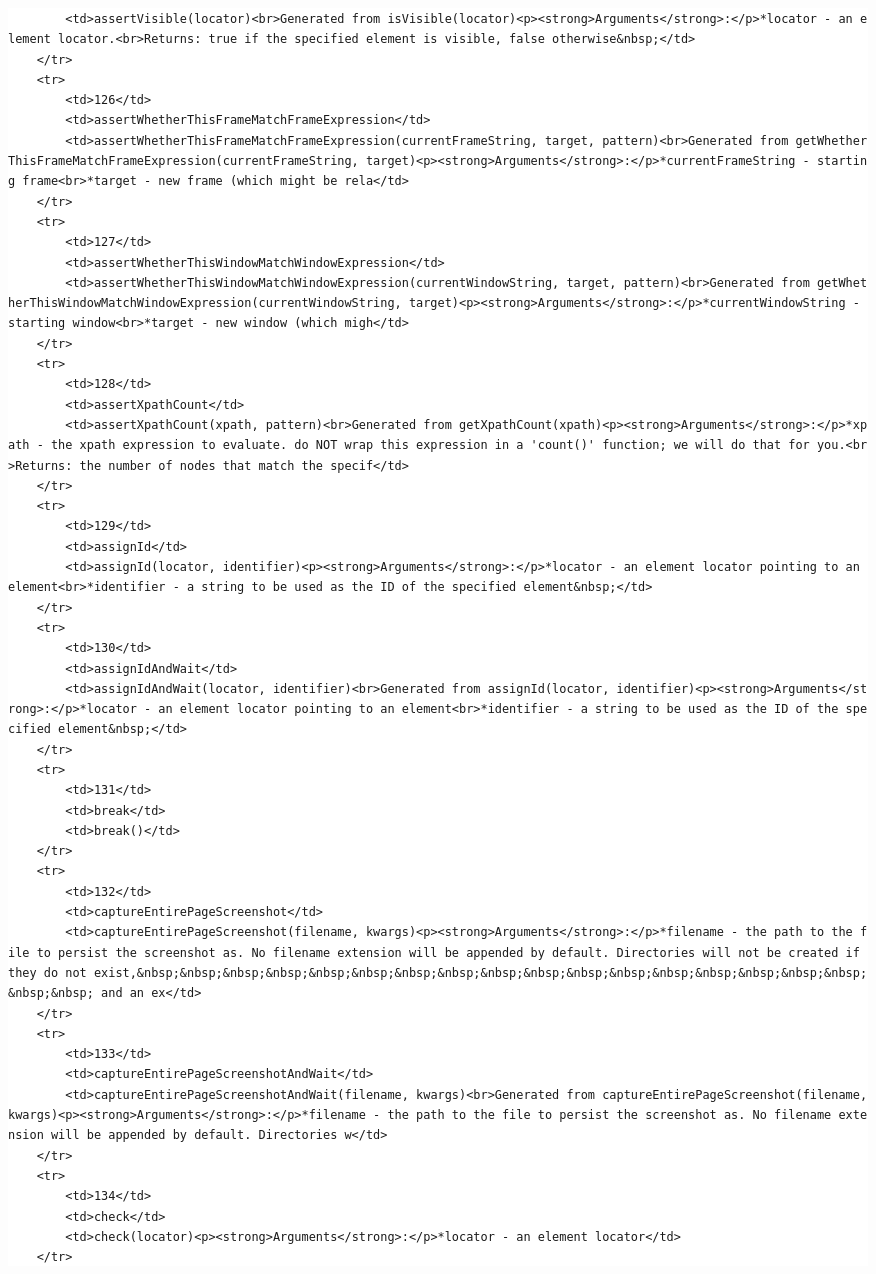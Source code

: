             <td>assertVisible(locator)<br>Generated from isVisible(locator)<p><strong>Arguments</strong>:</p>*locator - an element locator.<br>Returns: true if the specified element is visible, false otherwise&nbsp;</td>
        </tr>
        <tr>
            <td>126</td>
            <td>assertWhetherThisFrameMatchFrameExpression</td>
            <td>assertWhetherThisFrameMatchFrameExpression(currentFrameString, target, pattern)<br>Generated from getWhetherThisFrameMatchFrameExpression(currentFrameString, target)<p><strong>Arguments</strong>:</p>*currentFrameString - starting frame<br>*target - new frame (which might be rela</td>
        </tr>
        <tr>
            <td>127</td>
            <td>assertWhetherThisWindowMatchWindowExpression</td>
            <td>assertWhetherThisWindowMatchWindowExpression(currentWindowString, target, pattern)<br>Generated from getWhetherThisWindowMatchWindowExpression(currentWindowString, target)<p><strong>Arguments</strong>:</p>*currentWindowString - starting window<br>*target - new window (which migh</td>
        </tr>
        <tr>
            <td>128</td>
            <td>assertXpathCount</td>
            <td>assertXpathCount(xpath, pattern)<br>Generated from getXpathCount(xpath)<p><strong>Arguments</strong>:</p>*xpath - the xpath expression to evaluate. do NOT wrap this expression in a 'count()' function; we will do that for you.<br>Returns: the number of nodes that match the specif</td>
        </tr>
        <tr>
            <td>129</td>
            <td>assignId</td>
            <td>assignId(locator, identifier)<p><strong>Arguments</strong>:</p>*locator - an element locator pointing to an element<br>*identifier - a string to be used as the ID of the specified element&nbsp;</td>
        </tr>
        <tr>
            <td>130</td>
            <td>assignIdAndWait</td>
            <td>assignIdAndWait(locator, identifier)<br>Generated from assignId(locator, identifier)<p><strong>Arguments</strong>:</p>*locator - an element locator pointing to an element<br>*identifier - a string to be used as the ID of the specified element&nbsp;</td>
        </tr>
        <tr>
            <td>131</td>
            <td>break</td>
            <td>break()</td>
        </tr>
        <tr>
            <td>132</td>
            <td>captureEntirePageScreenshot</td>
            <td>captureEntirePageScreenshot(filename, kwargs)<p><strong>Arguments</strong>:</p>*filename - the path to the file to persist the screenshot as. No filename extension will be appended by default. Directories will not be created if they do not exist,&nbsp;&nbsp;&nbsp;&nbsp;&nbsp;&nbsp;&nbsp;&nbsp;&nbsp;&nbsp;&nbsp;&nbsp;&nbsp;&nbsp;&nbsp;&nbsp;&nbsp;&nbsp;&nbsp; and an ex</td>
        </tr>
        <tr>
            <td>133</td>
            <td>captureEntirePageScreenshotAndWait</td>
            <td>captureEntirePageScreenshotAndWait(filename, kwargs)<br>Generated from captureEntirePageScreenshot(filename, kwargs)<p><strong>Arguments</strong>:</p>*filename - the path to the file to persist the screenshot as. No filename extension will be appended by default. Directories w</td>
        </tr>
        <tr>
            <td>134</td>
            <td>check</td>
            <td>check(locator)<p><strong>Arguments</strong>:</p>*locator - an element locator</td>
        </tr>